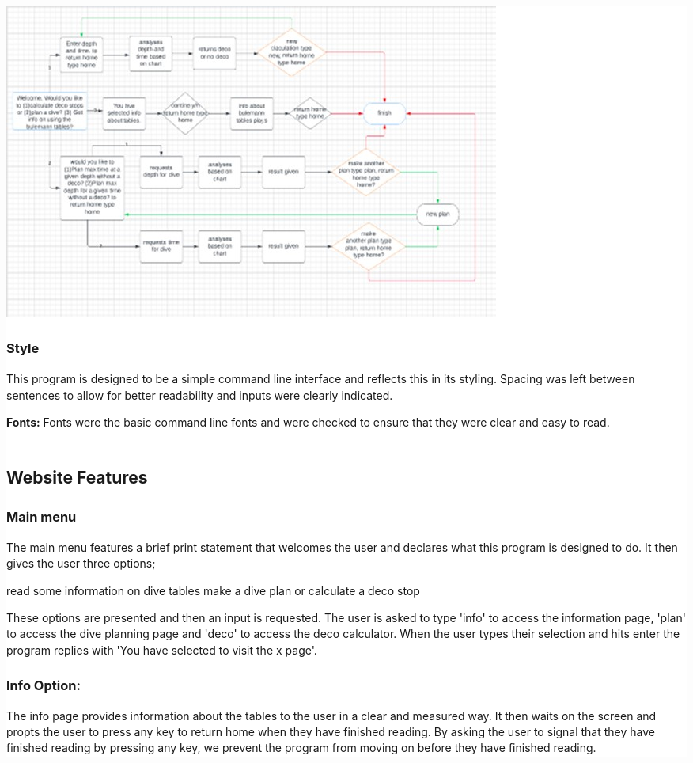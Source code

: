 ![Lucid Charts Flow Chart](images/flow_chart.jpg)

### **Style**

This program is designed to be a simple command line interface and reflects this in its styling. Spacing was left between sentences to allow for better readability and inputs were clearly indicated. 

**Fonts:**
Fonts were the basic command line fonts and were checked to ensure that they were clear and easy to read.

------------------------------------------------------------------

## Website Features

<a name="features"></a>

### **Main menu**
The main menu features a brief print statement that welcomes the user and declares what this program is designed to do. It then gives the user three options;

read some information on dive tables
make a dive plan
or calculate a deco stop

These options are presented and then an input is requested. The user is asked to type 'info' to access the information page, 'plan' to access the dive planning page and 'deco' to access the deco calculator.
When the user types their selection and hits enter the program replies with 'You have selected to visit the x page'.

### **Info Option:**
The info page provides information about the tables to the user in a clear and measured way. It then waits on the screen and propts the user to press any key to return home when they have finished reading. By asking the user to signal that they have finished reading by pressing any key, we prevent the program from moving on before they have finished reading.
